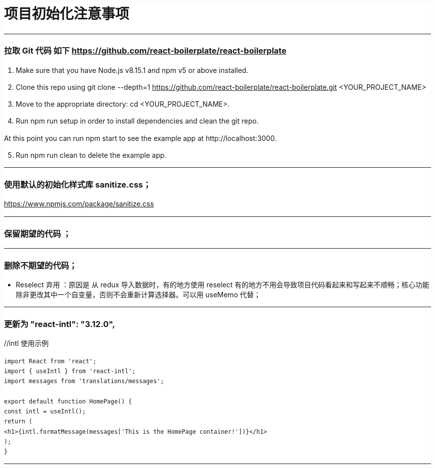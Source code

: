 # 项目初始化注意事项

---

### 拉取 Git 代码 如下 https://github.com/react-boilerplate/react-boilerplate

1. Make sure that you have Node.js v8.15.1 and npm v5 or above installed.
2. Clone this repo using git clone --depth=1 https://github.com/react-boilerplate/react-boilerplate.git <YOUR_PROJECT_NAME>
3. Move to the appropriate directory: cd <YOUR_PROJECT_NAME>.

4. Run npm run setup in order to install dependencies and clean the git repo.

At this point you can run npm start to see the example app at http://localhost:3000.

5. Run npm run clean to delete the example app.

---

### 使用默认的初始化样式库 sanitize.css；

https://www.npmjs.com/package/sanitize.css

---

### 保留期望的代码 ；

---

### 删除不期望的代码；

- Reselect 弃用 ：原因是 从 redux 导入数据时，有的地方使用 reselect 有的地方不用会导致项目代码看起来和写起来不顺畅；核心功能 除非更改其中一个自变量，否则不会重新计算选择器。可以用 useMemo 代替；

---

### 更新为 "react-intl": "3.12.0",

//intl 使用示例

```
import React from 'react';
import { useIntl } from 'react-intl';
import messages from 'translations/messages';

export default function HomePage() {
const intl = useIntl();
return (
<h1>{intl.formatMessage(messages['This is the HomePage container!'])}</h1>
);
}

```

---